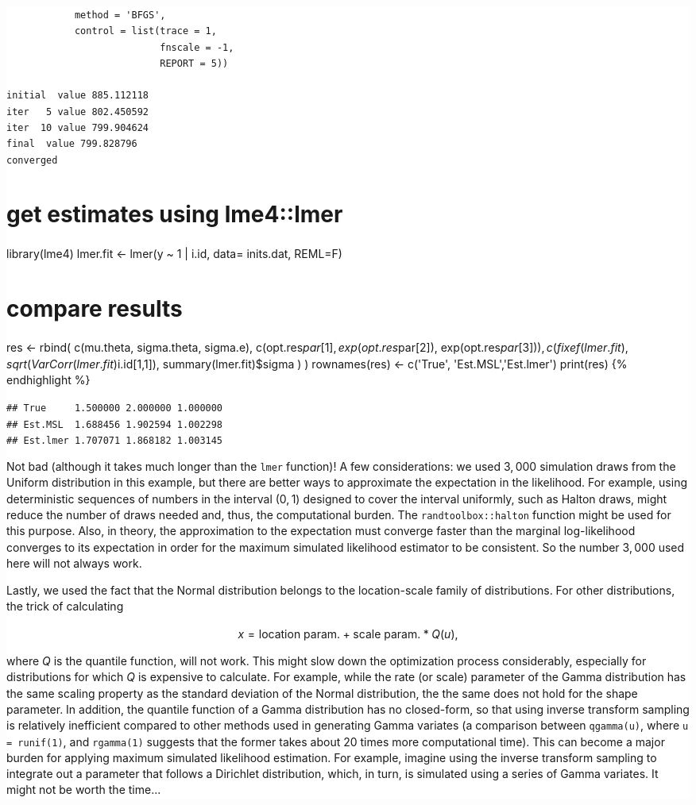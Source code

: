                 method = 'BFGS',
                control = list(trace = 1,
                               fnscale = -1,
                               REPORT = 5))

    initial  value 885.112118 
    iter   5 value 802.450592
    iter  10 value 799.904624
    final  value 799.828796 
    converged    
    
# get estimates using lme4::lmer
library(lme4)
lmer.fit <- lmer(y ~ 1 | i.id, data= inits.dat, REML=F)

# compare results
res <- rbind(
    c(mu.theta, sigma.theta, sigma.e),
    c(opt.res$par[1], exp(opt.res$par[2]), exp(opt.res$par[3])),
    c(
        fixef(lmer.fit), 
        sqrt(VarCorr(lmer.fit)$i.id[1,1]), 
        summary(lmer.fit)$sigma
     )
)
rownames(res) <- c('True', 'Est.MSL','Est.lmer')
print(res)
{% endhighlight %}

    ## True     1.500000 2.000000 1.000000
    ## Est.MSL  1.688456 1.902594 1.002298
    ## Est.lmer 1.707071 1.868182 1.003145
    
Not bad (although it takes much longer than the `lmer` function)! A few considerations: we used $3,000$ simulation draws from the Uniform distribution in this example, but there are better ways to approximate the expectation in the likelihood. For example, using deterministic sequences of numbers in the interval $(0,1)$ designed to cover the interval uniformly, such as Halton draws, might reduce the number of draws needed and, thus, the computational burden. The `randtoolbox::halton` function might be used for this purpose. Also, in theory, the approximation to the expectation must converge faster than the marginal log-likelihood converges to its expectation in order for the maximum simulated likelihood estimator to be consistent. So the number $3,000$ used here will not always work. 

Lastly, we used the fact that the Normal distribution belongs to the location-scale family of distributions. For other distributions, the trick of calculating 

$$x = \text{location param.} + \text{scale param.} * Q(u),$$

where $Q$ is the quantile function, will not work. This might slow down the optimization process considerably, especially for distributions for which $Q$ is expensive to calculate. For example, while the rate (or scale) parameter of the Gamma distribution has the same scaling property as the standard deviation of the Normal distribution, the the same does not hold for the shape parameter. In addition, the quantile function of a Gamma distribution has no closed-form, so that using inverse transform sampling is relatively inefficient compared to other methods used in generating Gamma variates (a comparison between `qgamma(u)`, where `u = runif(1)`, and `rgamma(1)` suggests that the former takes about 20 times more computational time). This can become a major burden for applying maximum simulated likelihood estimation. For example, imagine using the inverse transform sampling to integrate out a parameter that follows a Dirichlet distribution, which, in turn, is simulated using a series of Gamma variates. It might not be worth the time...